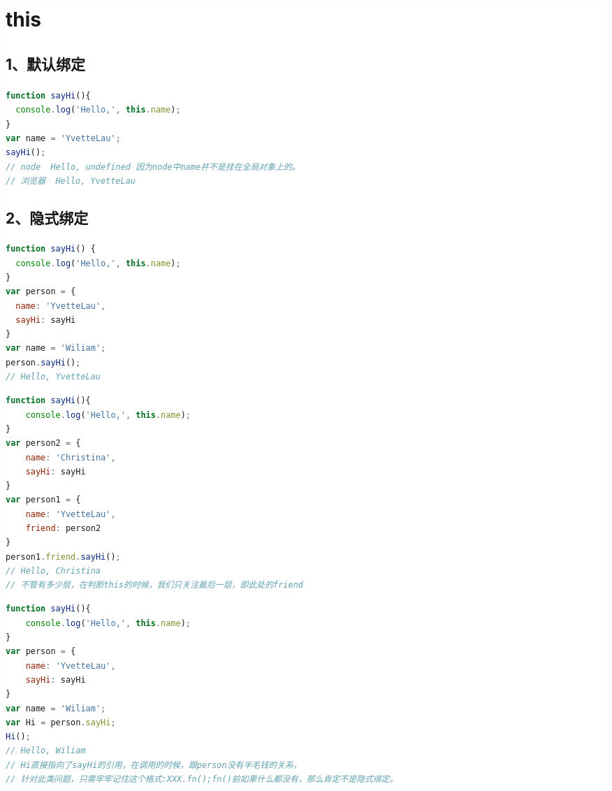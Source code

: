 # this

## 1、默认绑定

```js
function sayHi(){
  console.log('Hello,', this.name);
}
var name = 'YvetteLau';
sayHi();
// node  Hello, undefined 因为node中name并不是挂在全局对象上的。
// 浏览器  Hello, YvetteLau
```

## 2、隐式绑定

```js
function sayHi() {
  console.log('Hello,', this.name);
}
var person = {
  name: 'YvetteLau',
  sayHi: sayHi
}
var name = 'Wiliam';
person.sayHi();
// Hello, YvetteLau
```

```js
function sayHi(){
    console.log('Hello,', this.name);
}
var person2 = {
    name: 'Christina',
    sayHi: sayHi
}
var person1 = {
    name: 'YvetteLau',
    friend: person2
}
person1.friend.sayHi();
// Hello, Christina
// 不管有多少层，在判断this的时候，我们只关注最后一层，即此处的friend
```

```js
function sayHi(){
    console.log('Hello,', this.name);
}
var person = {
    name: 'YvetteLau',
    sayHi: sayHi
}
var name = 'Wiliam';
var Hi = person.sayHi;
Hi();
// Hello, Wiliam
// Hi直接指向了sayHi的引用，在调用的时候，跟person没有半毛钱的关系，
// 针对此类问题，只需牢牢记住这个格式:XXX.fn();fn()前如果什么都没有，那么肯定不是隐式绑定。
```
